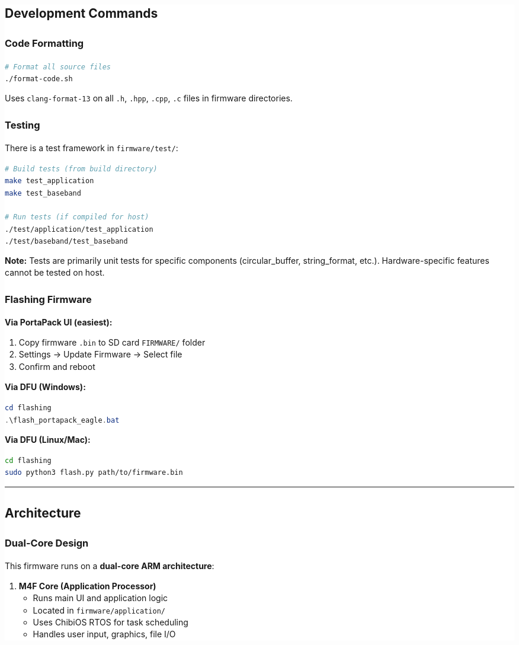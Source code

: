 
## Development Commands

### Code Formatting
```bash
# Format all source files
./format-code.sh
```
Uses `clang-format-13` on all `.h`, `.hpp`, `.cpp`, `.c` files in firmware directories.

### Testing
There is a test framework in `firmware/test/`:
```bash
# Build tests (from build directory)
make test_application
make test_baseband

# Run tests (if compiled for host)
./test/application/test_application
./test/baseband/test_baseband
```

**Note:** Tests are primarily unit tests for specific components (circular_buffer, string_format, etc.). Hardware-specific features cannot be tested on host.

### Flashing Firmware

**Via PortaPack UI (easiest):**
1. Copy firmware `.bin` to SD card `FIRMWARE/` folder
2. Settings → Update Firmware → Select file
3. Confirm and reboot

**Via DFU (Windows):**
```powershell
cd flashing
.\flash_portapack_eagle.bat
```

**Via DFU (Linux/Mac):**
```bash
cd flashing
sudo python3 flash.py path/to/firmware.bin
```

---

## Architecture

### Dual-Core Design
This firmware runs on a **dual-core ARM architecture**:

1. **M4F Core (Application Processor)**
   - Runs main UI and application logic
   - Located in `firmware/application/`
   - Uses ChibiOS RTOS for task scheduling
   - Handles user input, graphics, file I/O
